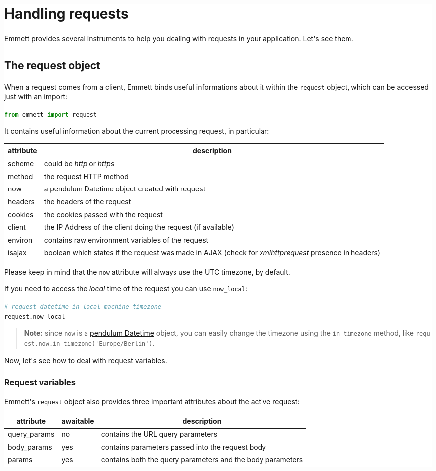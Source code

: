 Handling requests
=================

Emmett provides several instruments to help you dealing with requests in your
application. Let's see them. 

The request object
------------------
When a request comes from a client, Emmett binds useful informations about it
within the `request` object, which can be accessed just with an import:

```python
from emmett import request
```

It contains useful information about the current processing request, in particular:

| attribute | description |
| --- | --- |
| scheme | could be *http* or *https*|
| method | the request HTTP method |
| now | a pendulum Datetime object created with request|
| headers | the headers of the request |
| cookies | the cookies passed with the request |
| client | the IP Address of the client doing the request (if available) |
| environ | contains raw environment variables of the request |
| isajax | boolean which states if the request was made in AJAX (check for *xmlhttprequest* presence in headers) |

Please keep in mind that the `now` attribute will always use the UTC timezone, by default.

If you need to access the *local* time of the request you can use `now_local`:

```python
# request datetime in local machine timezone
request.now_local
```

> **Note:** since `now` is a [pendulum Datetime](https://pendulum.eustace.io/) object, you can easily change the timezone using the `in_timezone` method, like `request.now.in_timezone('Europe/Berlin')`.

Now, let's see how to deal with request variables.

### Request variables

Emmett's `request` object also provides three important attributes about the
active request:

| attribute | awaitable | description |
| --- | --- | --- |
| query_params | no | contains the URL query parameters |
| body_params | yes | contains parameters passed into the request body |
| params | yes | contains both the query parameters and the body parameters |
